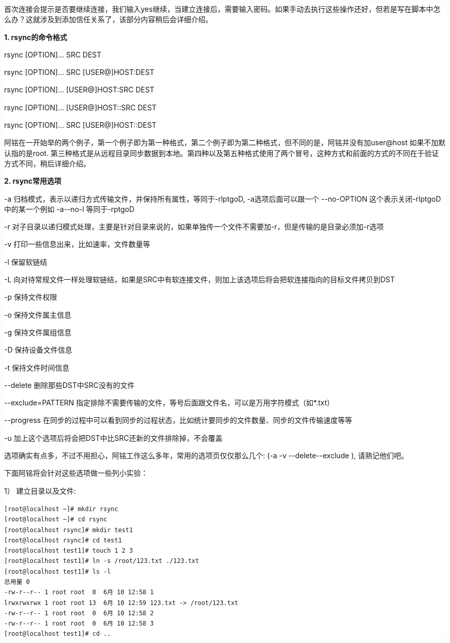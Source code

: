 首次连接会提示是否要继续连接，我们输入yes继续，当建立连接后，需要输入密码。如果手动去执行这些操作还好，但若是写在脚本中怎么办？这就涉及到添加信任关系了，该部分内容稍后会详细介绍。

**1. rsync的命令格式**

rsync [OPTION]... SRC DEST

rsync [OPTION]... SRC [USER@]HOST:DEST

rsync [OPTION]... [USER@]HOST:SRC DEST

rsync [OPTION]... [USER@]HOST::SRC DEST

rsync [OPTION]... SRC [USER@]HOST::DEST

阿铭在一开始举的两个例子，第一个例子即为第一种格式，第二个例子即为第二种格式，但不同的是，阿铭并没有加user@host 如果不加默认指的是root.
第三种格式是从远程目录同步数据到本地。第四种以及第五种格式使用了两个冒号，这种方式和前面的方式的不同在于验证方式不同，稍后详细介绍。

**2. rsync常用选项**

-a 归档模式，表示以递归方式传输文件，并保持所有属性，等同于-rlptgoD, -a选项后面可以跟一个 --no-OPTION
这个表示关闭-rlptgoD中的某一个例如 -a--no-l 等同于-rptgoD

-r 对子目录以递归模式处理，主要是针对目录来说的，如果单独传一个文件不需要加-r，但是传输的是目录必须加-r选项

-v 打印一些信息出来，比如速率，文件数量等

-l 保留软链结

-L 向对待常规文件一样处理软链结，如果是SRC中有软连接文件，则加上该选项后将会把软连接指向的目标文件拷贝到DST

-p 保持文件权限

-o 保持文件属主信息

-g 保持文件属组信息

-D 保持设备文件信息

-t 保持文件时间信息

--delete
删除那些DST中SRC没有的文件

--exclude=PATTERN
指定排除不需要传输的文件，等号后面跟文件名，可以是万用字符模式（如*.txt）

--progress
在同步的过程中可以看到同步的过程状态，比如统计要同步的文件数量、同步的文件传输速度等等

-u 加上这个选项后将会把DST中比SRC还新的文件排除掉，不会覆盖

选项确实有点多，不过不用担心，阿铭工作这么多年，常用的选项页仅仅那么几个: (-a -v --delete--exclude ), 请熟记他们吧。

下面阿铭将会针对这些选项做一些列小实验：

1） 建立目录以及文件:

    [root@localhost ~]# mkdir rsync
    [root@localhost ~]# cd rsync
    [root@localhost rsync]# mkdir test1
    [root@localhost rsync]# cd test1
    [root@localhost test1]# touch 1 2 3
    [root@localhost test1]# ln -s /root/123.txt ./123.txt
    [root@localhost test1]# ls -l
    总用量 0
    -rw-r--r-- 1 root root  0  6月 10 12:58 1
    lrwxrwxrwx 1 root root 13  6月 10 12:59 123.txt -> /root/123.txt
    -rw-r--r-- 1 root root  0  6月 10 12:58 2
    -rw-r--r-- 1 root root  0  6月 10 12:58 3
    [root@localhost test1]# cd ..
